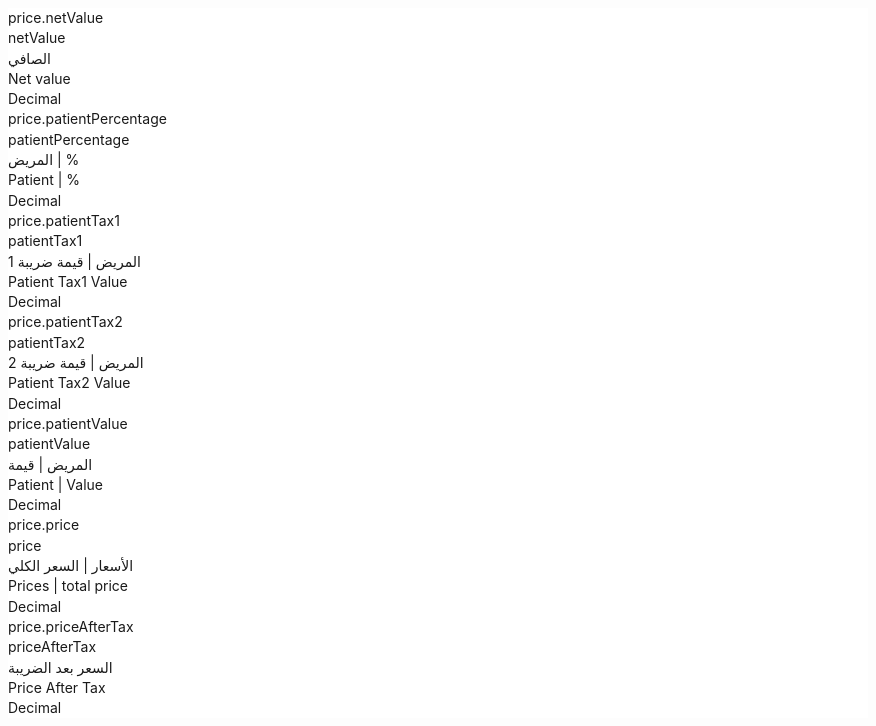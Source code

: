 </div>

<div class="row searchable" id="price.netValue">
<div class="cell" data-label="Property">price.netValue</div>
<div class="cell" data-label="Column">netValue</div>
<div class="cell" data-label="Arabic">الصافي</div>
<div class="cell" data-label="English">Net value</div>
<div class="cell" data-label="Type">Decimal</div>

</div>

<div class="row searchable" id="price.patientPercentage">
<div class="cell" data-label="Property">price.patientPercentage</div>
<div class="cell" data-label="Column">patientPercentage</div>
<div class="cell" data-label="Arabic">المريض | %</div>
<div class="cell" data-label="English">Patient | %</div>
<div class="cell" data-label="Type">Decimal</div>

</div>

<div class="row searchable" id="price.patientTax1">
<div class="cell" data-label="Property">price.patientTax1</div>
<div class="cell" data-label="Column">patientTax1</div>
<div class="cell" data-label="Arabic">المريض | قيمة ضريبة 1</div>
<div class="cell" data-label="English">Patient Tax1 Value</div>
<div class="cell" data-label="Type">Decimal</div>

</div>

<div class="row searchable" id="price.patientTax2">
<div class="cell" data-label="Property">price.patientTax2</div>
<div class="cell" data-label="Column">patientTax2</div>
<div class="cell" data-label="Arabic">المريض | قيمة ضريبة 2</div>
<div class="cell" data-label="English">Patient Tax2 Value</div>
<div class="cell" data-label="Type">Decimal</div>

</div>

<div class="row searchable" id="price.patientValue">
<div class="cell" data-label="Property">price.patientValue</div>
<div class="cell" data-label="Column">patientValue</div>
<div class="cell" data-label="Arabic">المريض | قيمة</div>
<div class="cell" data-label="English">Patient | Value</div>
<div class="cell" data-label="Type">Decimal</div>

</div>

<div class="row searchable" id="price.price">
<div class="cell" data-label="Property">price.price</div>
<div class="cell" data-label="Column">price</div>
<div class="cell" data-label="Arabic">الأسعار | السعر الكلي</div>
<div class="cell" data-label="English">Prices | total price</div>
<div class="cell" data-label="Type">Decimal</div>

</div>

<div class="row searchable" id="price.priceAfterTax">
<div class="cell" data-label="Property">price.priceAfterTax</div>
<div class="cell" data-label="Column">priceAfterTax</div>
<div class="cell" data-label="Arabic">السعر بعد الضريبة</div>
<div class="cell" data-label="English">Price After Tax</div>
<div class="cell" data-label="Type">Decimal</div>
